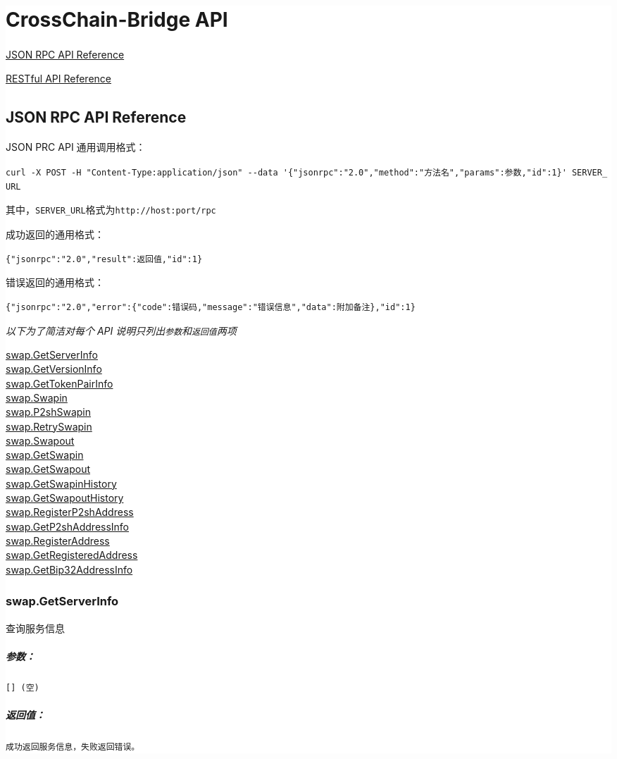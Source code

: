 # CrossChain-Bridge API

[JSON RPC API Reference](#json-rpc-api-reference)

[RESTful API Reference](#restful-api-reference)

## JSON RPC API Reference

JSON PRC API 通用调用格式：

```shell
curl -X POST -H "Content-Type:application/json" --data '{"jsonrpc":"2.0","method":"方法名","params":参数,"id":1}' SERVER_URL
```

其中，`SERVER_URL`格式为`http://host:port/rpc`

成功返回的通用格式：

```shell
{"jsonrpc":"2.0","result":返回值,"id":1}
```

错误返回的通用格式：

```shell
{"jsonrpc":"2.0","error":{"code":错误码,"message":"错误信息","data":附加备注},"id":1}
```

*以下为了简洁对每个 API 说明只列出`参数`和`返回值`两项*

[swap.GetServerInfo](#swapgetserverinfo)  
[swap.GetVersionInfo](#swapgetversioninfo)  
[swap.GetTokenPairInfo](#swapgettokenpairinfo)  
[swap.Swapin](#swapswapin)  
[swap.P2shSwapin](#swapp2shswapin)  
[swap.RetrySwapin](#swapretryswapin)  
[swap.Swapout](#swapswapout)  
[swap.GetSwapin](#swapgetswapin)  
[swap.GetSwapout](#swapgetswapout)  
[swap.GetSwapinHistory](#swapgetswapinhistory)  
[swap.GetSwapoutHistory](#swapgetswapouthistory)   
[swap.RegisterP2shAddress](#swapregisterp2shaddress)  
[swap.GetP2shAddressInfo](#swapgetp2shaddressinfo)  
[swap.RegisterAddress](#swapregisteraddress)  
[swap.GetRegisteredAddress](#swapgetregisteredaddress)  
[swap.GetBip32AddressInfo](#swapgetbip32addressinfo)  

### swap.GetServerInfo

查询服务信息

##### 参数：
```text
[] (空)
```
##### 返回值：
```text
成功返回服务信息，失败返回错误。
```
